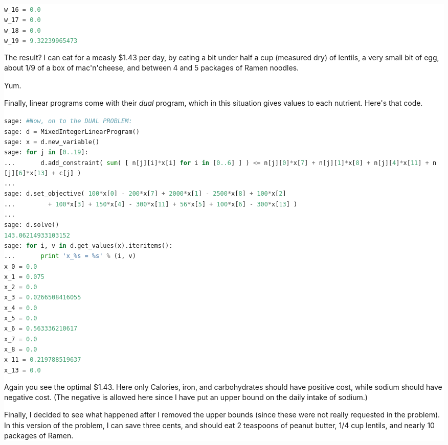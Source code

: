 ```python
w_16 = 0.0
w_17 = 0.0
w_18 = 0.0
w_19 = 9.32239965473
```


The result?  I can eat for a measly $1.43 per day, by eating a bit under half a cup (measured dry) of lentils, a very small bit of egg, about 1/9 of a box of mac'n'cheese, and between 4 and 5 packages of Ramen noodles.

Yum.







Finally, linear programs come with their _dual_ program, which in this situation gives values to each nutrient.  Here's that code.
```python
sage: #Now, on to the DUAL PROBLEM:
sage: d = MixedIntegerLinearProgram()
sage: x = d.new_variable()
sage: for j in [0..19]:
...       d.add_constraint( sum( [ n[j][i]*x[i] for i in [0..6] ] ) <= n[j][0]*x[7] + n[j][1]*x[8] + n[j][4]*x[11] + n[j][6]*x[13] + c[j] )
...
sage: d.set_objective( 100*x[0] - 200*x[7] + 2000*x[1] - 2500*x[8] + 100*x[2]
...         + 100*x[3] + 150*x[4] - 300*x[11] + 56*x[5] + 100*x[6] - 300*x[13] )
...
sage: d.solve()
143.06214933103152
sage: for i, v in d.get_values(x).iteritems():
...       print 'x_%s = %s' % (i, v)
x_0 = 0.0
x_1 = 0.075
x_2 = 0.0
x_3 = 0.0266508416055
x_4 = 0.0
x_5 = 0.0
x_6 = 0.563336210617
x_7 = 0.0
x_8 = 0.0
x_11 = 0.219788519637
x_13 = 0.0
```
Again you see the optimal $1.43.  Here only Calories, iron, and carbohydrates should have positive cost, while sodium should have negative cost.  (The negative is allowed here since I have put an upper bound on the daily intake of sodium.)

Finally, I decided to see what happened after I removed the upper bounds (since these were not really requested in the problem).  In this version of the problem, I can save three cents, and should eat 2 teaspoons of peanut butter, 1/4 cup lentils, and nearly 10 packages of Ramen.